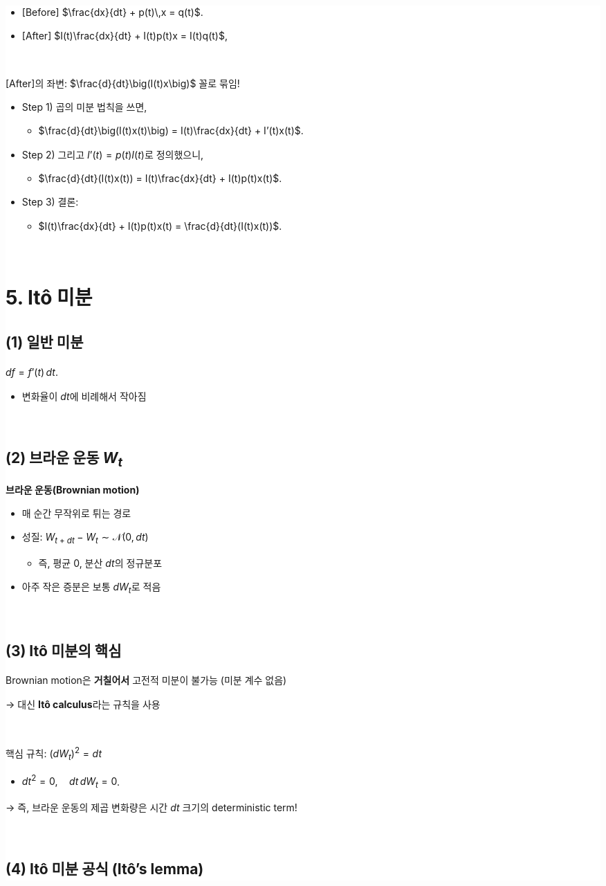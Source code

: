 - [Before] $\frac{dx}{dt} + p(t)\,x = q(t)$.

- [After] $I(t)\frac{dx}{dt} + I(t)p(t)x = I(t)q(t)$,

<br>

[After]의 좌변: $\frac{d}{dt}\big(I(t)x\big)$ 꼴로 묶임!

- Step 1) 곱의 미분 법칙을 쓰면,
  - $\frac{d}{dt}\big(I(t)x(t)\big) = I(t)\frac{dx}{dt} + I’(t)x(t)$.

- Step 2) 그리고 $I’(t) = p(t)I(t)$로 정의했으니,
  - $\frac{d}{dt}(I(t)x(t)) = I(t)\frac{dx}{dt} + I(t)p(t)x(t)$.

- Step 3) 결론:
  - $I(t)\frac{dx}{dt} + I(t)p(t)x(t) = \frac{d}{dt}(I(t)x(t))$.

<br>

# 5. Itô 미분

## (1) 일반 미분

$df = f’(t)\,dt$.

- 변화율이 $dt$에 비례해서 작아짐

<br>

## (2) 브라운 운동 $W_t$

**브라운 운동(Brownian motion)**

- 매 순간 무작위로 튀는 경로

- 성질: $W_{t+dt}-W_t \sim \mathcal{N}(0,dt)$
  - 즉, 평균 $0$, 분산 $dt$의 정규분포
- 아주 작은 증분은 보통 $dW_t$로 적음

<br>

## (3) Itô 미분의 핵심

Brownian motion은 **거칠어서** 고전적 미분이 불가능 (미분 계수 없음)

$\rightarrow$ 대신 **Itô calculus**라는 규칙을 사용

<br>

핵심 규칙: $(dW_t)^2 = dt$

- $dt^2 = 0, \quad dt\,dW_t = 0$.

$\rightarrow$ 즉, 브라운 운동의 제곱 변화량은 시간 $dt$ 크기의 deterministic term!

<br>

## (4) Itô 미분 공식 (Itô’s lemma)
